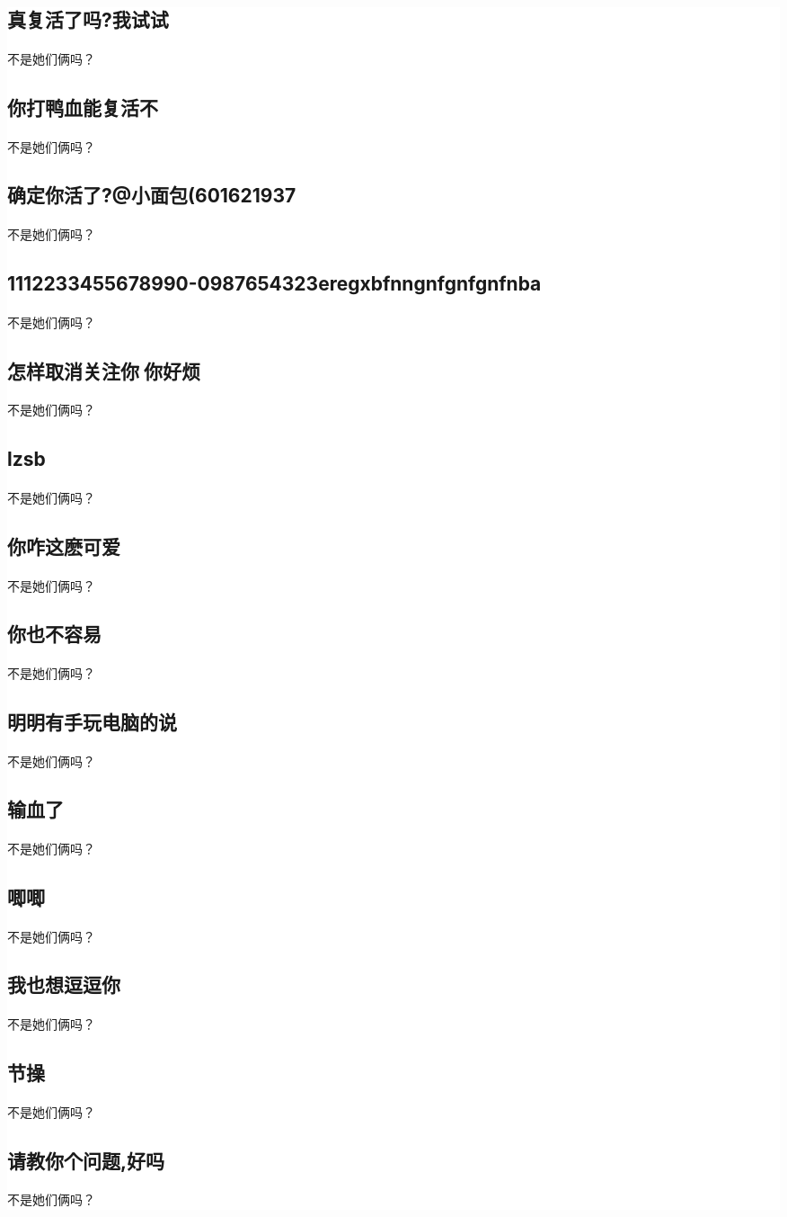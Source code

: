 ## 真复活了吗?我试试
不是她们俩吗？

## 你打鸭血能复活不
不是她们俩吗？

## 确定你活了?@小面包(601621937
不是她们俩吗？

## 1112233455678990-0987654323eregxbfnngnfgnfgnfnba
不是她们俩吗？

## 怎样取消关注你 你好烦
不是她们俩吗？

## lzsb
不是她们俩吗？

## 你咋这麽可爱
不是她们俩吗？

## 你也不容易
不是她们俩吗？

## 明明有手玩电脑的说
不是她们俩吗？

## 输血了
不是她们俩吗？

## 唧唧
不是她们俩吗？

## 我也想逗逗你
不是她们俩吗？

## 节操
不是她们俩吗？

## 请教你个问题,好吗
不是她们俩吗？
